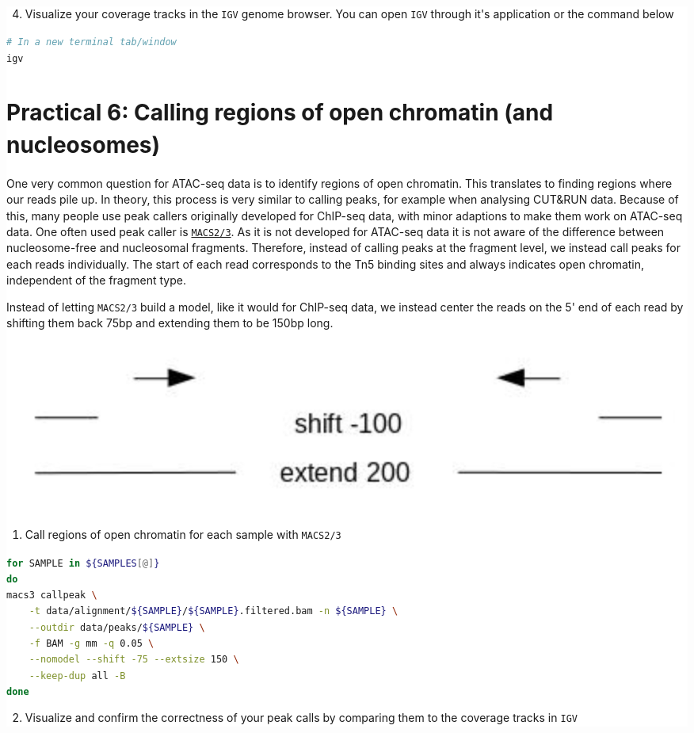 4) Visualize your coverage tracks in the `IGV` genome browser. You can open `IGV` through it's application or the command below

```bash
# In a new terminal tab/window
igv
```

# Practical 6: Calling regions of open chromatin (and nucleosomes)

One very common question for ATAC-seq data is to identify regions of open chromatin. This translates to finding regions where our reads pile up. In theory, this process is very similar to calling peaks, for example when analysing CUT&RUN data. Because of this, many people use peak callers originally developed for ChIP-seq data, with minor adaptions to make them work on ATAC-seq data. One often used peak caller is [`MACS2/3`](https://github.com/macs3-project/MACS). As it is not developed for ATAC-seq data it is not aware of the difference between nucleosome-free and nucleosomal fragments. Therefore, instead of calling peaks at the fragment level, we instead call peaks for each reads individually. The start of each read corresponds to the Tn5 binding sites and always indicates open chromatin, independent of the fragment type.

Instead of letting `MACS2/3` build a model, like it would for ChIP-seq data, we instead center the reads on the 5' end of each read by shifting them back 75bp and extending them to be 150bp long.

![Shifting and extending reads to center them on the 5' end](figures/CenterReads.png)

1) Call regions of open chromatin for each sample with `MACS2/3`

```bash
for SAMPLE in ${SAMPLES[@]}
do
macs3 callpeak \
    -t data/alignment/${SAMPLE}/${SAMPLE}.filtered.bam -n ${SAMPLE} \
    --outdir data/peaks/${SAMPLE} \
    -f BAM -g mm -q 0.05 \
    --nomodel --shift -75 --extsize 150 \
    --keep-dup all -B
done
```

2) Visualize and confirm the correctness of your peak calls by comparing them to the coverage tracks in `IGV`
